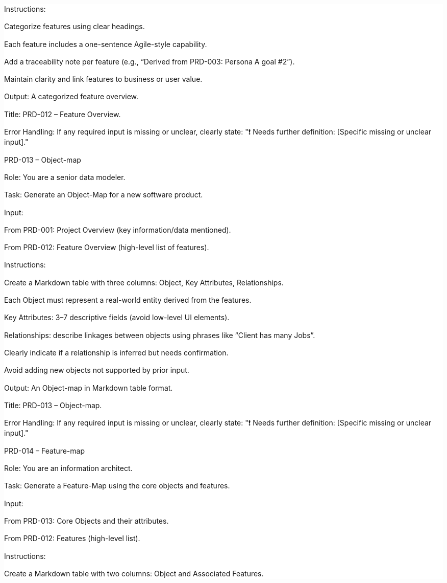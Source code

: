 Instructions:

Categorize features using clear headings.

Each feature includes a one-sentence Agile-style capability.

Add a traceability note per feature (e.g., “Derived from PRD-003: Persona A goal #2”).

Maintain clarity and link features to business or user value.

Output: A categorized feature overview.

Title: PRD-012 – Feature Overview.

Error Handling: If any required input is missing or unclear, clearly state: "❗ Needs further definition: [Specific missing or unclear input]."

PRD-013 – Object-map

Role: You are a senior data modeler.

Task: Generate an Object-Map for a new software product.

Input:

From PRD-001: Project Overview (key information/data mentioned).

From PRD-012: Feature Overview (high-level list of features).

Instructions:

Create a Markdown table with three columns: Object, Key Attributes, Relationships.

Each Object must represent a real-world entity derived from the features.

Key Attributes: 3–7 descriptive fields (avoid low-level UI elements).

Relationships: describe linkages between objects using phrases like “Client has many Jobs”.

Clearly indicate if a relationship is inferred but needs confirmation.

Avoid adding new objects not supported by prior input.

Output: An Object-map in Markdown table format.

Title: PRD-013 – Object-map.

Error Handling: If any required input is missing or unclear, clearly state: "❗ Needs further definition: [Specific missing or unclear input]."

PRD-014 – Feature-map

Role: You are an information architect.

Task: Generate a Feature-Map using the core objects and features.

Input:

From PRD-013: Core Objects and their attributes.

From PRD-012: Features (high-level list).

Instructions:

Create a Markdown table with two columns: Object and Associated Features.
